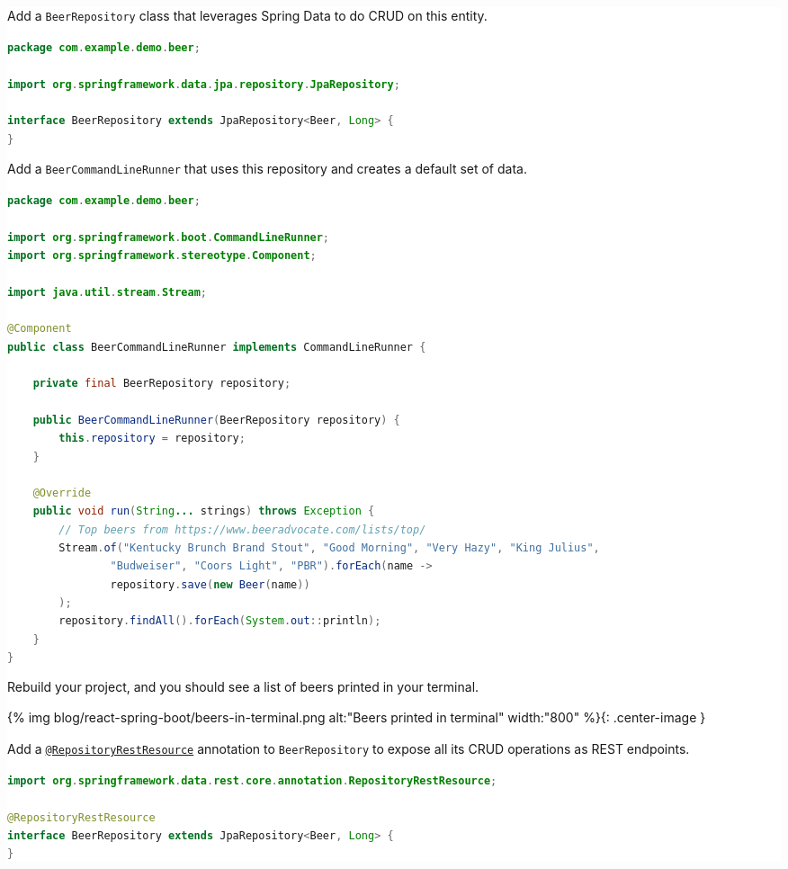 Add a `BeerRepository` class that leverages Spring Data to do CRUD on this entity.

```java
package com.example.demo.beer;

import org.springframework.data.jpa.repository.JpaRepository;

interface BeerRepository extends JpaRepository<Beer, Long> {
}
```

Add a `BeerCommandLineRunner` that uses this repository and creates a default set of data.

```java
package com.example.demo.beer;

import org.springframework.boot.CommandLineRunner;
import org.springframework.stereotype.Component;

import java.util.stream.Stream;

@Component
public class BeerCommandLineRunner implements CommandLineRunner {

    private final BeerRepository repository;

    public BeerCommandLineRunner(BeerRepository repository) {
        this.repository = repository;
    }

    @Override
    public void run(String... strings) throws Exception {
        // Top beers from https://www.beeradvocate.com/lists/top/
        Stream.of("Kentucky Brunch Brand Stout", "Good Morning", "Very Hazy", "King Julius",
                "Budweiser", "Coors Light", "PBR").forEach(name ->
                repository.save(new Beer(name))
        );
        repository.findAll().forEach(System.out::println);
    }
}
```

Rebuild your project, and you should see a list of beers printed in your terminal.

{% img blog/react-spring-boot/beers-in-terminal.png alt:"Beers printed in terminal" width:"800" %}{: .center-image }

Add a [`@RepositoryRestResource`](http://docs.spring.io/spring-data/rest/docs/current/api/org/springframework/data/rest/core/annotation/RepositoryRestResource.html) annotation to `BeerRepository` to expose all its CRUD operations as REST endpoints.

```java
import org.springframework.data.rest.core.annotation.RepositoryRestResource;

@RepositoryRestResource
interface BeerRepository extends JpaRepository<Beer, Long> {
}
```
